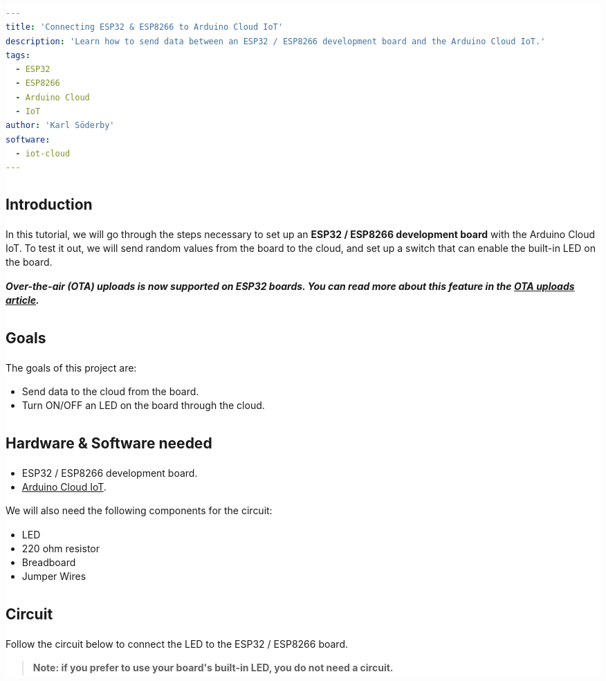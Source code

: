 ```yaml
---
title: 'Connecting ESP32 & ESP8266 to Arduino Cloud IoT'
description: 'Learn how to send data between an ESP32 / ESP8266 development board and the Arduino Cloud IoT.'
tags:
  - ESP32
  - ESP8266
  - Arduino Cloud
  - IoT
author: 'Karl Söderby'
software:
  - iot-cloud
---
```


## Introduction

In this tutorial, we will go through the steps necessary to set up an **ESP32 / ESP8266 development board** with the Arduino Cloud IoT. To test it out, we will send random values from the board to the cloud, and set up a switch that can enable the built-in LED on the board.

***Over-the-air (OTA) uploads is now supported on ESP32 boards. You can read more about this feature in the [OTA uploads article](/arduino-cloud/features/ota-getting-started).***

## Goals

The goals of this project are:

- Send data to the cloud from the board.
- Turn ON/OFF an LED on the board through the cloud. 

## Hardware & Software needed

- ESP32 / ESP8266 development board.
- [Arduino Cloud IoT](https://create.arduino.cc/iot/).

We will also need the following components for the circuit:

- LED
- 220 ohm resistor
- Breadboard
- Jumper Wires

## Circuit

Follow the circuit below to connect the LED to the ESP32 / ESP8266 board.

>**Note: if you prefer to use your board's built-in LED, you do not need a circuit.**
